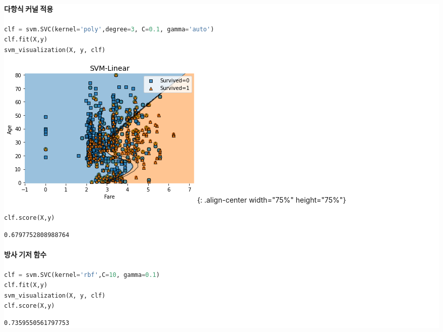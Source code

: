 

#### 다항식 커널 적용


```python
clf = svm.SVC(kernel='poly',degree=3, C=0.1, gamma='auto')
clf.fit(X,y)
svm_visualization(X, y, clf)
```



![정의](../../assets/images/post_images/2022-11-30-(09)/output_16_0.png){: .align-center  width="75%" height="75%"}
    



```python
clf.score(X,y)
```




    0.6797752808988764



#### 방사 기저 함수


```python
clf = svm.SVC(kernel='rbf',C=10, gamma=0.1)
clf.fit(X,y)
svm_visualization(X, y, clf)
clf.score(X,y)
```




    0.7359550561797753




